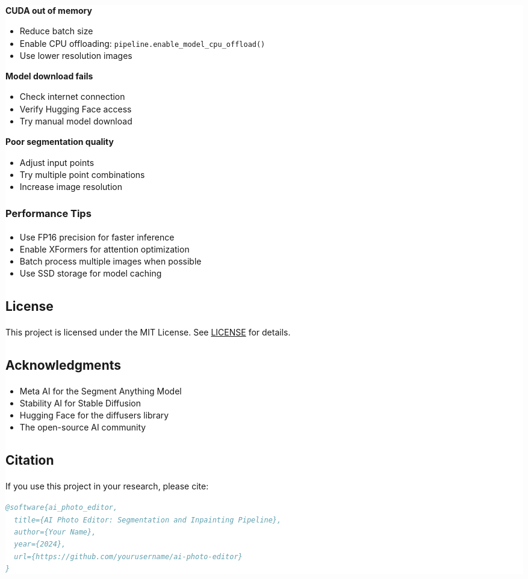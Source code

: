 **CUDA out of memory**
- Reduce batch size
- Enable CPU offloading: `pipeline.enable_model_cpu_offload()`
- Use lower resolution images

**Model download fails**
- Check internet connection
- Verify Hugging Face access
- Try manual model download

**Poor segmentation quality**
- Adjust input points
- Try multiple point combinations
- Increase image resolution

### Performance Tips

- Use FP16 precision for faster inference
- Enable XFormers for attention optimization
- Batch process multiple images when possible
- Use SSD storage for model caching

## License

This project is licensed under the MIT License. See [LICENSE](LICENSE) for details.

## Acknowledgments

- Meta AI for the Segment Anything Model
- Stability AI for Stable Diffusion
- Hugging Face for the diffusers library
- The open-source AI community

## Citation

If you use this project in your research, please cite:

```bibtex
@software{ai_photo_editor,
  title={AI Photo Editor: Segmentation and Inpainting Pipeline},
  author={Your Name},
  year={2024},
  url={https://github.com/yourusername/ai-photo-editor}
}
```
